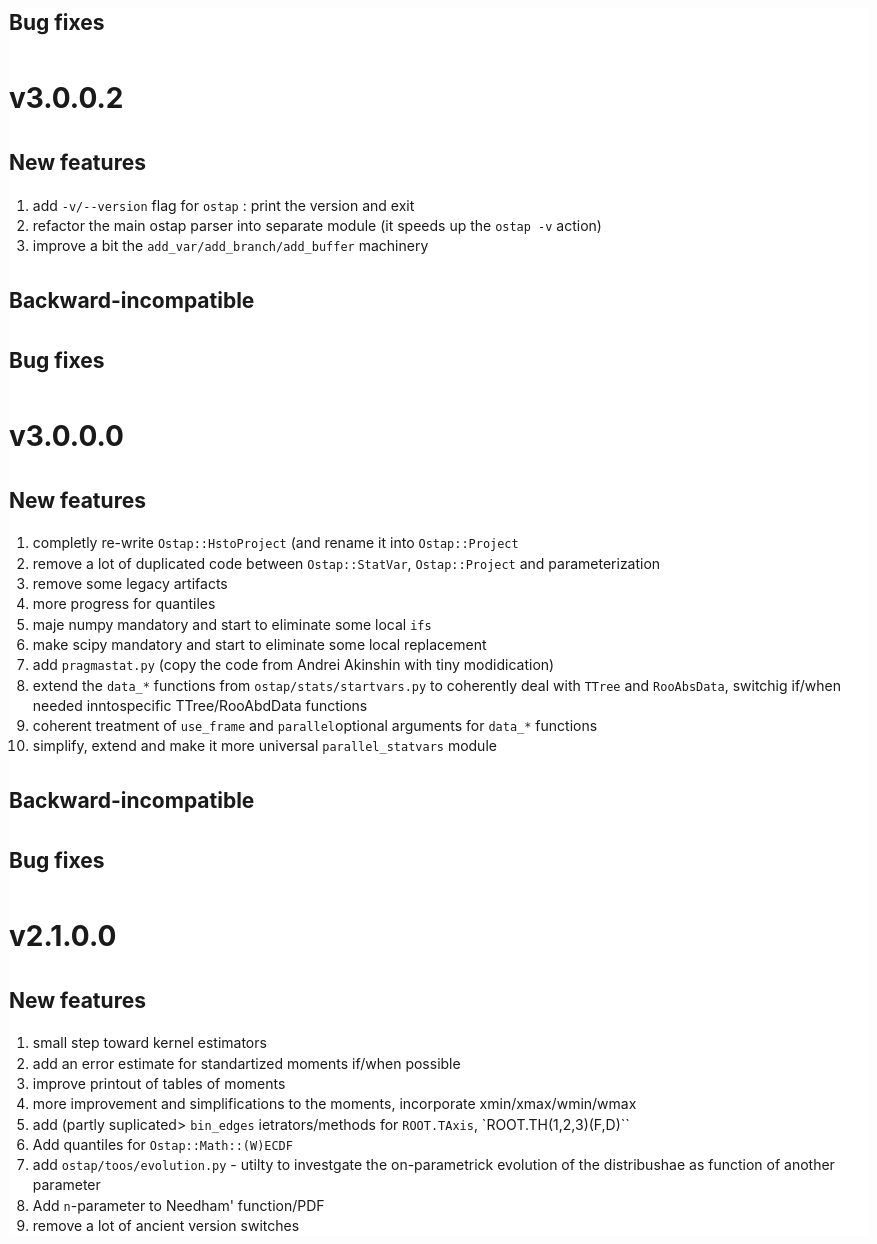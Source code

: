 ## Bug fixes

    
# v3.0.0.2

## New features
    
 1. add `-v/--version` flag for `ostap`  : print the version and exit
 1. refactor the main ostap parser into separate module  (it speeds up the `ostap -v` action)  
 1. improve  a bit the `add_var/add_branch/add_buffer` machinery 

## Backward-incompatible 

## Bug fixes

# v3.0.0.0

## New features

  1. completly re-write `Ostap::HstoProject` (and rename it into  `Ostap::Project`
  1. remove a lot of duplicated code between `Ostap::StatVar`, `Ostap::Project` and parameterization
  1. remove some legacy artifacts
  1. more progress for quantiles 
  1. maje numpy mandatory and start to eliminate some local `ifs` 
  1. make scipy mandatory and start to eliminate some local replacement 
  1. add `pragmastat.py` (copy the code from Andrei Akinshin with tiny modidication)
  1. extend the `data_*` functions from `ostap/stats/startvars.py` to coherently deal with `TTree` and `RooAbsData`, switchig if/when needed inntospecific TTree/RooAbdData functions
  1. coherent treatment of `use_frame` and `parallel`optional arguments for `data_*` functions
  1. simplify, extend  and make  it more universal `parallel_statvars` module
  

## Backward-incompatible 

## Bug fixes

# v2.1.0.0

## New features

  1. small step toward kernel estimators 
  1. add an error estimate for standartized moments if/when possible
  1. improve printout of tables of moments
  1. more improvement and simplifications to the moments, incorporate xmin/xmax/wmin/wmax 
  1. add (partly suplicated>  `bin_edges` ietrators/methods  for `ROOT.TAxis`, `ROOT.TH(1,2,3)(F,D)``
  1. Add quantiles for `Ostap::Math::(W)ECDF`
  1. add `ostap/toos/evolution.py` - utilty to investgate the on-parametrick evolution of the
     distribushae as function of another parameter
  1. Add `n`-parameter to Needham' function/PDF 
  1. remove a lot of ancient version switches
